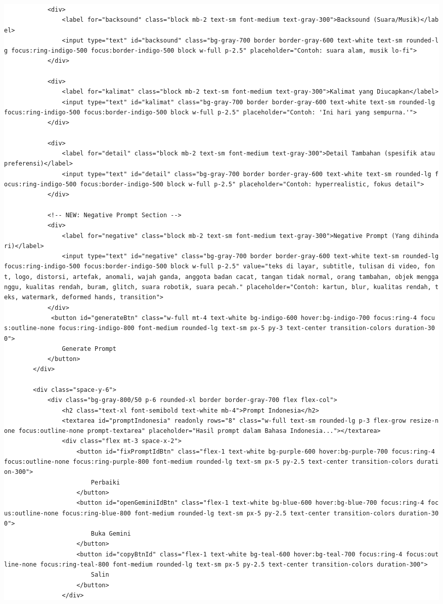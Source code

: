                 <div>
                    <label for="backsound" class="block mb-2 text-sm font-medium text-gray-300">Backsound (Suara/Musik)</label>
                    <input type="text" id="backsound" class="bg-gray-700 border border-gray-600 text-white text-sm rounded-lg focus:ring-indigo-500 focus:border-indigo-500 block w-full p-2.5" placeholder="Contoh: suara alam, musik lo-fi">
                </div>

                <div>
                    <label for="kalimat" class="block mb-2 text-sm font-medium text-gray-300">Kalimat yang Diucapkan</label>
                    <input type="text" id="kalimat" class="bg-gray-700 border border-gray-600 text-white text-sm rounded-lg focus:ring-indigo-500 focus:border-indigo-500 block w-full p-2.5" placeholder="Contoh: 'Ini hari yang sempurna.'">
                </div>

                <div>
                    <label for="detail" class="block mb-2 text-sm font-medium text-gray-300">Detail Tambahan (spesifik atau preferensi)</label>
                    <input type="text" id="detail" class="bg-gray-700 border border-gray-600 text-white text-sm rounded-lg focus:ring-indigo-500 focus:border-indigo-500 block w-full p-2.5" placeholder="Contoh: hyperrealistic, fokus detail">
                </div>

                <!-- NEW: Negative Prompt Section -->
                <div>
                    <label for="negative" class="block mb-2 text-sm font-medium text-gray-300">Negative Prompt (Yang dihindari)</label>
                    <input type="text" id="negative" class="bg-gray-700 border border-gray-600 text-white text-sm rounded-lg focus:ring-indigo-500 focus:border-indigo-500 block w-full p-2.5" value="teks di layar, subtitle, tulisan di video, font, logo, distorsi, artefak, anomali, wajah ganda, anggota badan cacat, tangan tidak normal, orang tambahan, objek mengganggu, kualitas rendah, buram, glitch, suara robotik, suara pecah." placeholder="Contoh: kartun, blur, kualitas rendah, teks, watermark, deformed hands, transition">
                </div>
                 <button id="generateBtn" class="w-full mt-4 text-white bg-indigo-600 hover:bg-indigo-700 focus:ring-4 focus:outline-none focus:ring-indigo-800 font-medium rounded-lg text-sm px-5 py-3 text-center transition-colors duration-300">
                    Generate Prompt
                </button>
            </div>

            <div class="space-y-6">
                <div class="bg-gray-800/50 p-6 rounded-xl border border-gray-700 flex flex-col">
                    <h2 class="text-xl font-semibold text-white mb-4">Prompt Indonesia</h2>
                    <textarea id="promptIndonesia" readonly rows="8" class="w-full text-sm rounded-lg p-3 flex-grow resize-none focus:outline-none prompt-textarea" placeholder="Hasil prompt dalam Bahasa Indonesia..."></textarea>
                    <div class="flex mt-3 space-x-2">
                        <button id="fixPromptIdBtn" class="flex-1 text-white bg-purple-600 hover:bg-purple-700 focus:ring-4 focus:outline-none focus:ring-purple-800 font-medium rounded-lg text-sm px-5 py-2.5 text-center transition-colors duration-300">
                            Perbaiki
                        </button>
                        <button id="openGeminiIdBtn" class="flex-1 text-white bg-blue-600 hover:bg-blue-700 focus:ring-4 focus:outline-none focus:ring-blue-800 font-medium rounded-lg text-sm px-5 py-2.5 text-center transition-colors duration-300">
                            Buka Gemini
                        </button>
                        <button id="copyBtnId" class="flex-1 text-white bg-teal-600 hover:bg-teal-700 focus:ring-4 focus:outline-none focus:ring-teal-800 font-medium rounded-lg text-sm px-5 py-2.5 text-center transition-colors duration-300">
                            Salin
                        </button>
                    </div>